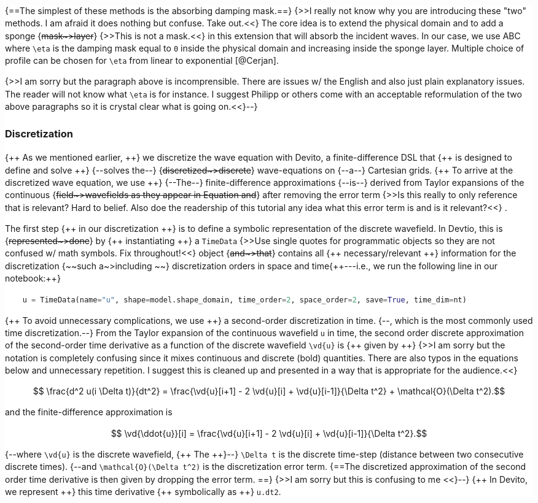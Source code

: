 {==The simplest of these methods is the absorbing damping mask.==} {>>I really not know why you are introducing these "two" methods. I am afraid it does nothing but confuse. Take out.<<} The core idea is to extend the physical domain and to add a sponge {~~mask~>layer~~} {>>This is not a mask.<<} in this extension that will absorb the incident waves. In our case, we use ABC where ``\eta`` is the damping mask equal to ``0`` inside the physical domain and increasing inside the sponge layer. Multiple choice of profile can be chosen for ``\eta`` from linear to exponential [@Cerjan].

{>>I am sorry but the paragraph above is incomprensible. There are issues w/ the English and also just plain explanatory issues. The reader will not know what ``\eta`` is for instance. I suggest Philipp or others come with an acceptable reformulation of the two above paragraphs so it is crystal clear what is going on.<<}--}

### Discretization

{++ As we mentioned earlier, ++} we discretize the wave equation with Devito, a finite-difference DSL that {++ is designed to define and solve ++} {--solves the--} {~~discretized~>discrete~~} wave-equations on {--a--} Cartesian grids. {++ To arrive at the discretized wave equation, we use ++} {--The--} finite-difference approximations {--is--} derived from Taylor expansions of the continuous {~~field~>wavefields as they appear in Equation and~~}  after removing the error term {>>Is this really to only reference that is relevant? Hard to belief. Also doe the readership of this tutorial any idea what this error term is and is it relevant?<<} .


The first step {++ in our discretization ++} is to define a symbolic representation of the discrete wavefield. In Devtio, this is {~~represented~>done~~} by {++ instantiating ++} a `TimeData` {>>Use single quotes for programmatic objects so they are not confused w/ math symbols. Fix throughout!<<} object {~~and~>that~~} contains all {++ necessary/relevant ++} information for the discretization {~~such a~>including ~~} discretization orders in space and time{++---i.e., we run the following line in our notebook:++}

```python
	u = TimeData(name="u", shape=model.shape_domain, time_order=2, space_order=2, save=True, time_dim=nt)
```

{++ To avoid unnecessary complications, we use ++}
a second-order discretization in time. {--, which is the most commonly used time discretization.--} From the Taylor expansion of the continuous wavefield ``u`` in time, the second order discrete approximation of the second-order time derivative as a function of the discrete wavefield ``\vd{u}`` is {++ given by ++} {>>I am sorry but the notation is completely confusing since it mixes continuous and discrete (bold) quantities. There are also typos in the equations below and unnecessary repetition. I suggest this is cleaned up and presented in a way that is appropriate for the audience.<<}

```math {#timedis}
 \frac{d^2 u(i \Delta t)}{dt^2} = \frac{\vd{u}[i+1] - 2 \vd{u}[i] + \vd{u}[i-1]}{\Delta t^2} + \mathcal{O}(\Delta t^2).
```

and the finite-difference approximation is 
```math
	\vd{\ddot{u}}[i] =  \frac{\vd{u}[i+1] - 2 \vd{u}[i] + \vd{u}[i-1]}{\Delta t^2}.
``` 

{--where ``\vd{u}`` is the discrete wavefield, {++ The ++}--} ``\Delta t`` is the discrete time-step (distance between two consecutive discrete times). {--and ``\mathcal{O}(\Delta t^2)`` is the discretization error term. {==The discretized approximation of the second order time derivative is then given by dropping the error term. ==} {>>I am sorry but this is confusing to me <<}--} {++  In Devito, we represent ++} this time derivative {++ symbolically as ++} `u.dt2`.
